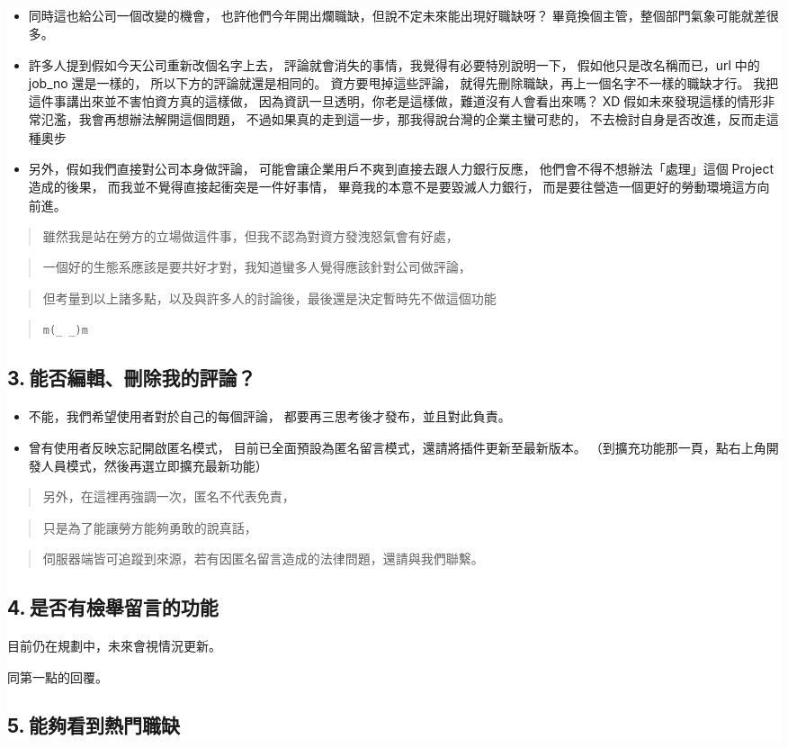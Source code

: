 - 同時這也給公司一個改變的機會，
  也許他們今年開出爛職缺，但說不定未來能出現好職缺呀？
  畢竟換個主管，整個部門氣象可能就差很多。

- 許多人提到假如今天公司重新改個名字上去，
  評論就會消失的事情，我覺得有必要特別說明一下，
  假如他只是改名稱而已，url 中的 job_no 還是一樣的，
  所以下方的評論就還是相同的。
  資方要甩掉這些評論，
  就得先刪除職缺，再上一個名字不一樣的職缺才行。
  我把這件事講出來並不害怕資方真的這樣做，
  因為資訊一旦透明，你老是這樣做，難道沒有人會看出來嗎？ XD
  假如未來發現這樣的情形非常氾濫，我會再想辦法解開這個問題，
  不過如果真的走到這一步，那我得說台灣的企業主蠻可悲的，
  不去檢討自身是否改進，反而走這種奧步


- 另外，假如我們直接對公司本身做評論，
  可能會讓企業用戶不爽到直接去跟人力銀行反應，
  他們會不得不想辦法「處理」這個 Project 造成的後果，
  而我並不覺得直接起衝突是一件好事情，
  畢竟我的本意不是要毀滅人力銀行，
  而是要往營造一個更好的勞動環境這方向前進。


> 雖然我是站在勞方的立場做這件事，但我不認為對資方發洩怒氣會有好處，

> 一個好的生態系應該是要共好才對，我知道蠻多人覺得應該針對公司做評論，

> 但考量到以上諸多點，以及與許多人的討論後，最後還是決定暫時先不做這個功能

> `m(_ _)m`

## 3. 能否編輯、刪除我的評論？

- 不能，我們希望使用者對於自己的每個評論，
  都要再三思考後才發布，並且對此負責。

- 曾有使用者反映忘記開啟匿名模式，
  目前已全面預設為匿名留言模式，還請將插件更新至最新版本。
  （到擴充功能那一頁，點右上角開發人員模式，然後再選立即擴充最新功能）

> 另外，在這裡再強調一次，匿名不代表免責，

> 只是為了能讓勞方能夠勇敢的說真話，

> 伺服器端皆可追蹤到來源，若有因匿名留言造成的法律問題，還請與我們聯繫。

## 4. 是否有檢舉留言的功能

目前仍在規劃中，未來會視情況更新。

同第一點的回覆。

## 5. 能夠看到熱門職缺

